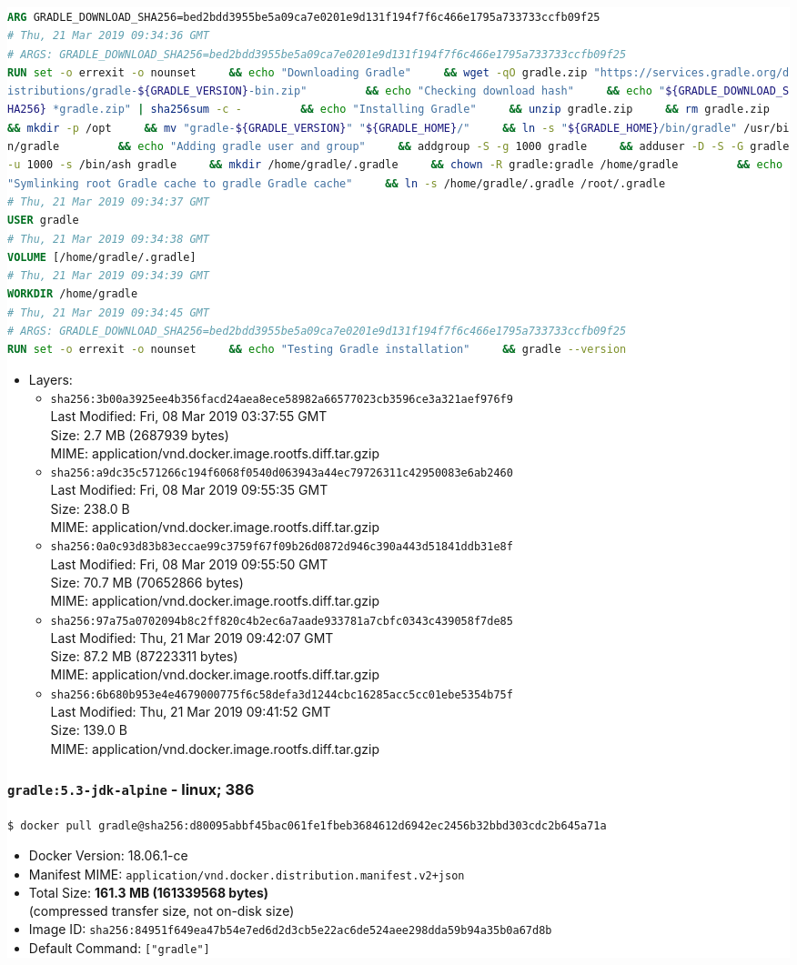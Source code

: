 ```dockerfile
ARG GRADLE_DOWNLOAD_SHA256=bed2bdd3955be5a09ca7e0201e9d131f194f7f6c466e1795a733733ccfb09f25
# Thu, 21 Mar 2019 09:34:36 GMT
# ARGS: GRADLE_DOWNLOAD_SHA256=bed2bdd3955be5a09ca7e0201e9d131f194f7f6c466e1795a733733ccfb09f25
RUN set -o errexit -o nounset     && echo "Downloading Gradle"     && wget -qO gradle.zip "https://services.gradle.org/distributions/gradle-${GRADLE_VERSION}-bin.zip"         && echo "Checking download hash"     && echo "${GRADLE_DOWNLOAD_SHA256} *gradle.zip" | sha256sum -c -         && echo "Installing Gradle"     && unzip gradle.zip     && rm gradle.zip     && mkdir -p /opt     && mv "gradle-${GRADLE_VERSION}" "${GRADLE_HOME}/"     && ln -s "${GRADLE_HOME}/bin/gradle" /usr/bin/gradle         && echo "Adding gradle user and group"     && addgroup -S -g 1000 gradle     && adduser -D -S -G gradle -u 1000 -s /bin/ash gradle     && mkdir /home/gradle/.gradle     && chown -R gradle:gradle /home/gradle         && echo "Symlinking root Gradle cache to gradle Gradle cache"     && ln -s /home/gradle/.gradle /root/.gradle
# Thu, 21 Mar 2019 09:34:37 GMT
USER gradle
# Thu, 21 Mar 2019 09:34:38 GMT
VOLUME [/home/gradle/.gradle]
# Thu, 21 Mar 2019 09:34:39 GMT
WORKDIR /home/gradle
# Thu, 21 Mar 2019 09:34:45 GMT
# ARGS: GRADLE_DOWNLOAD_SHA256=bed2bdd3955be5a09ca7e0201e9d131f194f7f6c466e1795a733733ccfb09f25
RUN set -o errexit -o nounset     && echo "Testing Gradle installation"     && gradle --version
```

-	Layers:
	-	`sha256:3b00a3925ee4b356facd24aea8ece58982a66577023cb3596ce3a321aef976f9`  
		Last Modified: Fri, 08 Mar 2019 03:37:55 GMT  
		Size: 2.7 MB (2687939 bytes)  
		MIME: application/vnd.docker.image.rootfs.diff.tar.gzip
	-	`sha256:a9dc35c571266c194f6068f0540d063943a44ec79726311c42950083e6ab2460`  
		Last Modified: Fri, 08 Mar 2019 09:55:35 GMT  
		Size: 238.0 B  
		MIME: application/vnd.docker.image.rootfs.diff.tar.gzip
	-	`sha256:0a0c93d83b83eccae99c3759f67f09b26d0872d946c390a443d51841ddb31e8f`  
		Last Modified: Fri, 08 Mar 2019 09:55:50 GMT  
		Size: 70.7 MB (70652866 bytes)  
		MIME: application/vnd.docker.image.rootfs.diff.tar.gzip
	-	`sha256:97a75a0702094b8c2ff820c4b2ec6a7aade933781a7cbfc0343c439058f7de85`  
		Last Modified: Thu, 21 Mar 2019 09:42:07 GMT  
		Size: 87.2 MB (87223311 bytes)  
		MIME: application/vnd.docker.image.rootfs.diff.tar.gzip
	-	`sha256:6b680b953e4e4679000775f6c58defa3d1244cbc16285acc5cc01ebe5354b75f`  
		Last Modified: Thu, 21 Mar 2019 09:41:52 GMT  
		Size: 139.0 B  
		MIME: application/vnd.docker.image.rootfs.diff.tar.gzip

### `gradle:5.3-jdk-alpine` - linux; 386

```console
$ docker pull gradle@sha256:d80095abbf45bac061fe1fbeb3684612d6942ec2456b32bbd303cdc2b645a71a
```

-	Docker Version: 18.06.1-ce
-	Manifest MIME: `application/vnd.docker.distribution.manifest.v2+json`
-	Total Size: **161.3 MB (161339568 bytes)**  
	(compressed transfer size, not on-disk size)
-	Image ID: `sha256:84951f649ea47b54e7ed6d2d3cb5e22ac6de524aee298dda59b94a35b0a67d8b`
-	Default Command: `["gradle"]`
